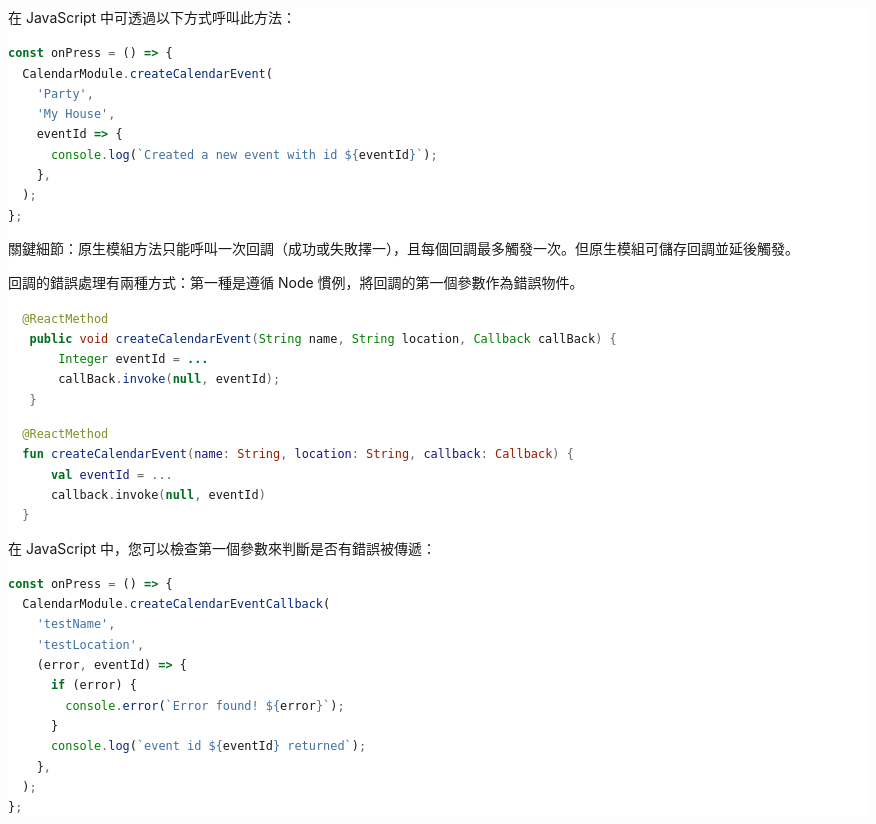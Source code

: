 </TabItem>
</Tabs>

在 JavaScript 中可透過以下方式呼叫此方法：

```jsx
const onPress = () => {
  CalendarModule.createCalendarEvent(
    'Party',
    'My House',
    eventId => {
      console.log(`Created a new event with id ${eventId}`);
    },
  );
};
```

關鍵細節：原生模組方法只能呼叫一次回調（成功或失敗擇一），且每個回調最多觸發一次。但原生模組可儲存回調並延後觸發。

回調的錯誤處理有兩種方式：第一種是遵循 Node 慣例，將回調的第一個參數作為錯誤物件。

<Tabs groupId="android-language" queryString defaultValue={constants.defaultAndroidLanguage} values={constants.androidLanguages}>
<TabItem value="java">

```java
  @ReactMethod
   public void createCalendarEvent(String name, String location, Callback callBack) {
       Integer eventId = ...
       callBack.invoke(null, eventId);
   }
```

</TabItem>
<TabItem value="kotlin">

```kotlin
  @ReactMethod
  fun createCalendarEvent(name: String, location: String, callback: Callback) {
      val eventId = ...
      callback.invoke(null, eventId)
  }
```

</TabItem>
</Tabs>

在 JavaScript 中，您可以檢查第一個參數來判斷是否有錯誤被傳遞：

```jsx
const onPress = () => {
  CalendarModule.createCalendarEventCallback(
    'testName',
    'testLocation',
    (error, eventId) => {
      if (error) {
        console.error(`Error found! ${error}`);
      }
      console.log(`event id ${eventId} returned`);
    },
  );
};
```
